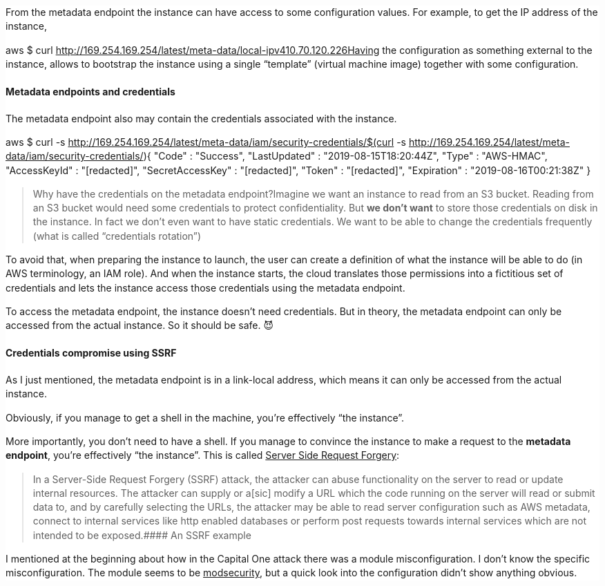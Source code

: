 From the metadata endpoint the instance can have access to some configuration values. For example, to get the IP address of the instance,

aws $ curl http://169.254.169.254/latest/meta-data/local-ipv410.70.120.226Having the configuration as something external to the instance, allows to bootstrap the instance using a single “template” (virtual machine image) together with some configuration.

#### Metadata endpoints and credentials

The metadata endpoint also may contain the credentials associated with the instance.

aws $ curl -s http://169.254.169.254/latest/meta-data/iam/security-credentials/$(curl -s http://169.254.169.254/latest/meta-data/iam/security-credentials/){
 "Code" : "Success",
 "LastUpdated" : "2019-08-15T18:20:44Z",
 "Type" : "AWS-HMAC",
 "AccessKeyId" : "[redacted]",
 "SecretAccessKey" : "[redacted]",
 "Token" : "[redacted]",
 "Expiration" : "2019-08-16T00:21:38Z"
}
> Why have the credentials on the metadata endpoint?Imagine we want an instance to read from an S3 bucket. Reading from an S3 bucket would need some credentials to protect confidentiality. But **we don’t want** to store those credentials on disk in the instance. In fact we don’t even want to have static credentials. We want to be able to change the credentials frequently (what is called “credentials rotation”)

To avoid that, when preparing the instance to launch, the user can create a definition of what the instance will be able to do (in AWS terminology, an IAM role). And when the instance starts, the cloud translates those permissions into a fictitious set of credentials and lets the instance access those credentials using the metadata endpoint.

To access the metadata endpoint, the instance doesn’t need credentials. But in theory, the metadata endpoint can only be accessed from the actual instance. So it should be safe. 😈

#### Credentials compromise using SSRF

As I just mentioned, the metadata endpoint is in a link-local address, which means it can only be accessed from the actual instance.

Obviously, if you manage to get a shell in the machine, you’re effectively “the instance”.

More importantly, you don’t need to have a shell. If you manage to convince the instance to make a request to the **metadata endpoint**, you’re effectively “the instance”. This is called [Server Side Request Forgery](https://www.owasp.org/index.php/Server_Side_Request_Forgery):


> In a Server-Side Request Forgery (SSRF) attack, the attacker can abuse functionality on the server to read or update internal resources. The attacker can supply or a[sic] modify a URL which the code running on the server will read or submit data to, and by carefully selecting the URLs, the attacker may be able to read server configuration such as AWS metadata, connect to internal services like http enabled databases or perform post requests towards internal services which are not intended to be exposed.#### An SSRF example

I mentioned at the beginning about how in the Capital One attack there was a module misconfiguration. I don’t know the specific misconfiguration. The module seems to be [modsecurity](https://en.wikipedia.org/wiki/ModSecurity), but a quick look into the configuration didn’t show anything obvious.
